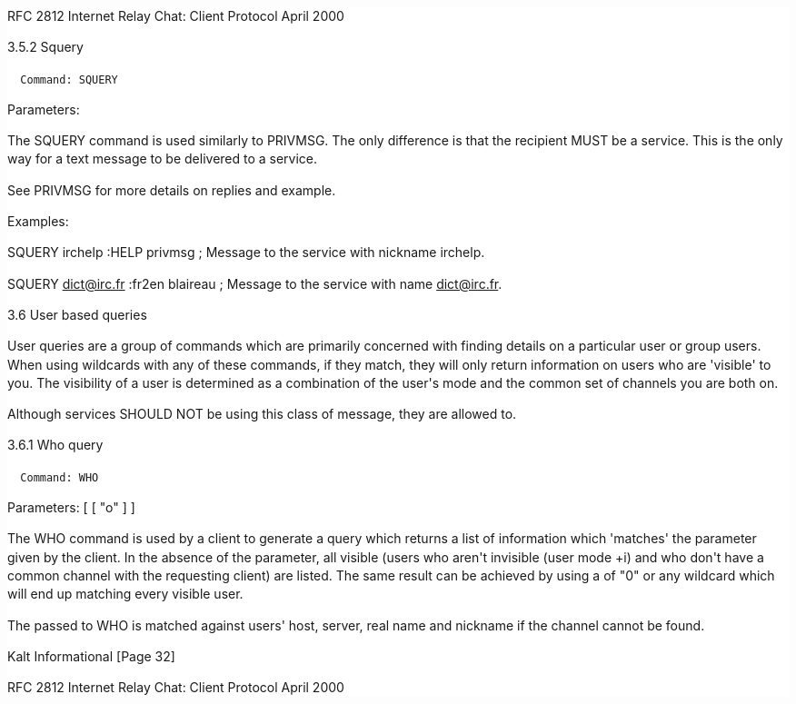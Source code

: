
RFC 2812          Internet Relay Chat: Client Protocol        April 2000


3.5.2 Squery

      Command: SQUERY
   Parameters: <servicename> <text>

   The SQUERY command is used similarly to PRIVMSG.  The only difference
   is that the recipient MUST be a service.  This is the only way for a
   text message to be delivered to a service.

   See PRIVMSG for more details on replies and example.

   Examples:

   SQUERY irchelp :HELP privmsg
                                   ; Message to the service with
                                   nickname irchelp.

   SQUERY dict@irc.fr :fr2en blaireau
                                   ; Message to the service with name
                                   dict@irc.fr.

3.6 User based queries

   User queries are a group of commands which are primarily concerned
   with finding details on a particular user or group users.  When using
   wildcards with any of these commands, if they match, they will only
   return information on users who are 'visible' to you.  The visibility
   of a user is determined as a combination of the user's mode and the
   common set of channels you are both on.

   Although services SHOULD NOT be using this class of message, they are
   allowed to.

3.6.1 Who query

      Command: WHO
   Parameters: [ <mask> [ "o" ] ]

   The WHO command is used by a client to generate a query which returns
   a list of information which 'matches' the <mask> parameter given by
   the client.  In the absence of the <mask> parameter, all visible
   (users who aren't invisible (user mode +i) and who don't have a
   common channel with the requesting client) are listed.  The same
   result can be achieved by using a <mask> of "0" or any wildcard which
   will end up matching every visible user.

   The <mask> passed to WHO is matched against users' host, server, real
   name and nickname if the channel <mask> cannot be found.



Kalt                         Informational                     [Page 32]


RFC 2812          Internet Relay Chat: Client Protocol        April 2000

